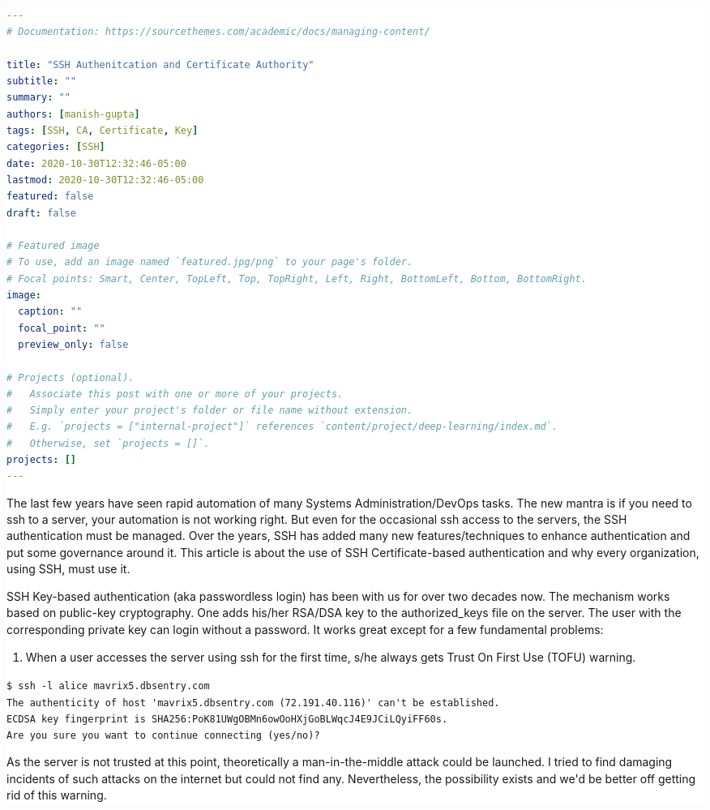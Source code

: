 ```yaml
---
# Documentation: https://sourcethemes.com/academic/docs/managing-content/

title: "SSH Authenitcation and Certificate Authority"
subtitle: ""
summary: ""
authors: [manish-gupta]
tags: [SSH, CA, Certificate, Key]
categories: [SSH]
date: 2020-10-30T12:32:46-05:00
lastmod: 2020-10-30T12:32:46-05:00
featured: false
draft: false

# Featured image
# To use, add an image named `featured.jpg/png` to your page's folder.
# Focal points: Smart, Center, TopLeft, Top, TopRight, Left, Right, BottomLeft, Bottom, BottomRight.
image:
  caption: ""
  focal_point: ""
  preview_only: false

# Projects (optional).
#   Associate this post with one or more of your projects.
#   Simply enter your project's folder or file name without extension.
#   E.g. `projects = ["internal-project"]` references `content/project/deep-learning/index.md`.
#   Otherwise, set `projects = []`.
projects: []
---
```

The last few years have seen rapid automation of many Systems Administration/DevOps tasks. The new mantra is if you need to ssh to a server, your automation is not working right. But even for the occasional ssh access to the servers, the SSH authentication must be managed. Over the years, SSH has added many new features/techniques to enhance authentication and put some governance around it. This article is about the use of SSH Certificate-based authentication and why every organization, using SSH, must use it.

SSH Key-based authentication (aka passwordless login) has been with us for over two decades now. The mechanism works based on public-key cryptography. One adds his/her RSA/DSA key to the authorized_keys file on the server. The user with the corresponding private key can login without a password. It works great except for a few fundamental problems:
1. When a user accesses the server using ssh for the first time, s/he always gets Trust On First Use (TOFU) warning.
```console
$ ssh -l alice mavrix5.dbsentry.com
The authenticity of host 'mavrix5.dbsentry.com (72.191.40.116)' can't be established.
ECDSA key fingerprint is SHA256:PoK81UWgOBMn6owOoHXjGoBLWqcJ4E9JCiLQyiFF60s.
Are you sure you want to continue connecting (yes/no)? 
```
As the server is not trusted at this point, theoretically a man-in-the-middle attack could be launched. I tried to find damaging incidents of such attacks on the internet but could not find any. Nevertheless, the possibility exists and we'd be better off getting rid of this warning.  
